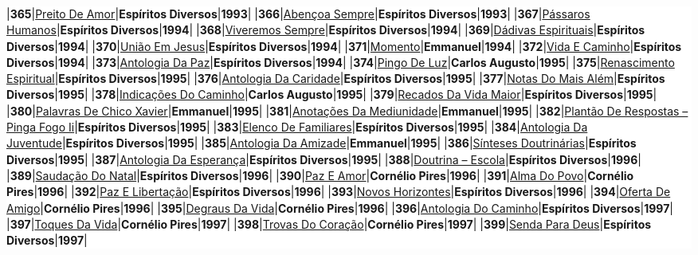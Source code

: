 |**365**|[Preito De Amor](http://www.oconsolador.com.br/linkfixo/bibliotecavirtual/chicoxavier/chico361a370.html#PREITO_DE_AMOR)|**Espíritos Diversos**|**1993**|
|**366**|[Abençoa Sempre](http://www.oconsolador.com.br/linkfixo/bibliotecavirtual/chicoxavier/chico361a370.html#ABEN%C3%87OA_SEMPRE)|**Espíritos Diversos**|**1993**|
|**367**|[Pássaros Humanos](http://www.oconsolador.com.br/linkfixo/bibliotecavirtual/chicoxavier/chico361a370.html#P%C3%81SSAROS_HUMANOS)|**Espíritos Diversos**|**1994**|
|**368**|[Viveremos Sempre](http://www.oconsolador.com.br/linkfixo/bibliotecavirtual/chicoxavier/chico361a370.html#VIVEREMOS_SEMPRE)|**Espíritos Diversos**|**1994**|
|**369**|[Dádivas Espirituais](http://www.oconsolador.com.br/linkfixo/bibliotecavirtual/chicoxavier/chico361a370.html#D%C3%81DIVAS_ESPIRITUAIS)|**Espíritos Diversos**|**1994**|
|**370**|[União Em Jesus](http://www.oconsolador.com.br/linkfixo/bibliotecavirtual/chicoxavier/chico361a370.html#UNI%C3%83O_EM_JESUS)|**Espíritos Diversos**|**1994**|
|**371**|[Momento](http://www.oconsolador.com.br/linkfixo/bibliotecavirtual/chicoxavier/chico371a380.html#MOMENTO)|**Emmanuel**|**1994**|
|**372**|[Vida E Caminho](http://www.oconsolador.com.br/linkfixo/bibliotecavirtual/chicoxavier/chico371a380.html#VIDA_E_CAMINHO)|**Espíritos Diversos**|**1994**|
|**373**|[Antologia Da Paz](http://www.oconsolador.com.br/linkfixo/bibliotecavirtual/chicoxavier/chico371a380.html#ANTOLOGIA_DA_PAZ)|**Espíritos Diversos**|**1994**|
|**374**|[Pingo De Luz](http://www.oconsolador.com.br/linkfixo/bibliotecavirtual/chicoxavier/chico371a380.html#PINGO_DE_LUZ)|**Carlos Augusto**|**1995**|
|**375**|[Renascimento Espiritual](http://www.oconsolador.com.br/linkfixo/bibliotecavirtual/chicoxavier/chico371a380.html#RENASCIMENTO_ESPIRITUAL)|**Espíritos Diversos**|**1995**|
|**376**|[Antologia Da Caridade](http://www.oconsolador.com.br/linkfixo/bibliotecavirtual/chicoxavier/chico371a380.html#ANTOLOGIA_DA_CARIDADE)|**Espíritos Diversos**|**1995**|
|**377**|[Notas Do Mais Além](http://www.oconsolador.com.br/linkfixo/bibliotecavirtual/chicoxavier/chico371a380.html#NOTAS_DO_MAIS_AL%C3%89M)|**Espíritos Diversos**|**1995**|
|**378**|[Indicações Do Caminho](http://www.oconsolador.com.br/linkfixo/bibliotecavirtual/chicoxavier/chico371a380.html#INDICA%C3%87%C3%95ES_DO_CAMINHO)|**Carlos Augusto**|**1995**|
|**379**|[Recados Da Vida Maior](http://www.oconsolador.com.br/linkfixo/bibliotecavirtual/chicoxavier/chico371a380.html#RECADOS_DA_VIDA_MAIOR)|**Espíritos Diversos**|**1995**|
|**380**|[Palavras De Chico Xavier](http://www.oconsolador.com.br/linkfixo/bibliotecavirtual/chicoxavier/chico371a380.html#PALAVRAS_DE_CHICO_XAVIER)|**Emmanuel**|**1995**|
|**381**|[Anotações Da Mediunidade](http://www.oconsolador.com.br/linkfixo/bibliotecavirtual/chicoxavier/chico381a390.html#ANOTA%C3%87%C3%95ES_DA_MEDIUNIDADE)|**Emmanuel**|**1995**|
|**382**|[Plantão De Respostas – Pinga Fogo Ii](http://www.oconsolador.com.br/linkfixo/bibliotecavirtual/chicoxavier/chico381a390.html#PLANT%C3%83O_DE_RESPOSTAS)|**Espíritos Diversos**|**1995**|
|**383**|[Elenco De Familiares](http://www.oconsolador.com.br/linkfixo/bibliotecavirtual/chicoxavier/chico381a390.html#ELENCO_DE_FAMILIARES)|**Espíritos Diversos**|**1995**|
|**384**|[Antologia Da Juventude](http://www.oconsolador.com.br/linkfixo/bibliotecavirtual/chicoxavier/chico381a390.html#ANTOLOGIA_DA_JUVENTUDE)|**Espíritos Diversos**|**1995**|
|**385**|[Antologia Da Amizade](http://www.oconsolador.com.br/linkfixo/bibliotecavirtual/chicoxavier/chico381a390.html#ANTOLOGIA_DA_AMIZADE)|**Emmanuel**|**1995**|
|**386**|[Sínteses Doutrinárias](http://www.oconsolador.com.br/linkfixo/bibliotecavirtual/chicoxavier/chico381a390.html#S%C3%8DNTESES_DOUTRIN%C3%81RIAS)|**Espíritos Diversos**|**1995**|
|**387**|[Antologia Da Esperança](http://www.oconsolador.com.br/linkfixo/bibliotecavirtual/chicoxavier/chico381a390.html#ANTOLOGIA_DA_ESPERAN%C3%87A)|**Espíritos Diversos**|**1995**|
|**388**|[Doutrina – Escola](http://www.oconsolador.com.br/linkfixo/bibliotecavirtual/chicoxavier/chico381a390.html#DOUTRINA_ESCOLA)|**Espíritos Diversos**|**1996**|
|**389**|[Saudação Do Natal](http://www.oconsolador.com.br/linkfixo/bibliotecavirtual/chicoxavier/chico381a390.html#SAUDA%C3%87%C3%83O_DO_NATAL)|**Espíritos Diversos**|**1996**|
|**390**|[Paz E Amor](http://www.oconsolador.com.br/linkfixo/bibliotecavirtual/chicoxavier/chico381a390.html#PAZ_E_AMOR)|**Cornélio Pires**|**1996**|
|**391**|[Alma Do Povo](http://www.oconsolador.com.br/linkfixo/bibliotecavirtual/chicoxavier/chico391a400.html#ALMA_DO_POVO)|**Cornélio Pires**|**1996**|
|**392**|[Paz E Libertação](http://www.oconsolador.com.br/linkfixo/bibliotecavirtual/chicoxavier/chico391a400.html#PAZ_E_LIBERTA%C3%87%C3%83O)|**Espíritos Diversos**|**1996**|
|**393**|[Novos Horizontes](http://www.oconsolador.com.br/linkfixo/bibliotecavirtual/chicoxavier/chico391a400.html#NOVOS_HORIZONTES)|**Espíritos Diversos**|**1996**|
|**394**|[Oferta De Amigo](http://www.oconsolador.com.br/linkfixo/bibliotecavirtual/chicoxavier/chico391a400.html#OFERTA_DE_AMIGO)|**Cornélio Pires**|**1996**|
|**395**|[Degraus Da Vida](http://www.oconsolador.com.br/linkfixo/bibliotecavirtual/chicoxavier/chico391a400.html#DEGRAUS_DA_VIDA)|**Cornélio Pires**|**1996**|
|**396**|[Antologia Do Caminho](http://www.oconsolador.com.br/linkfixo/bibliotecavirtual/chicoxavier/chico391a400.html#ANTOLOGIA_DO_CAMINHO)|**Espíritos Diversos**|**1997**|
|**397**|[Toques Da Vida](http://www.oconsolador.com.br/linkfixo/bibliotecavirtual/chicoxavier/chico391a400.html#TOQUES_DA_VIDA)|**Cornélio Pires**|**1997**|
|**398**|[Trovas Do Coração](http://www.oconsolador.com.br/linkfixo/bibliotecavirtual/chicoxavier/chico391a400.html#TROVAS_DO_CORA%C3%87%C3%83O)|**Cornélio Pires**|**1997**|
|**399**|[Senda Para Deus](http://www.oconsolador.com.br/linkfixo/bibliotecavirtual/chicoxavier/chico391a400.html#SENDA_PARA_DEUS)|**Espíritos Diversos**|**1997**|